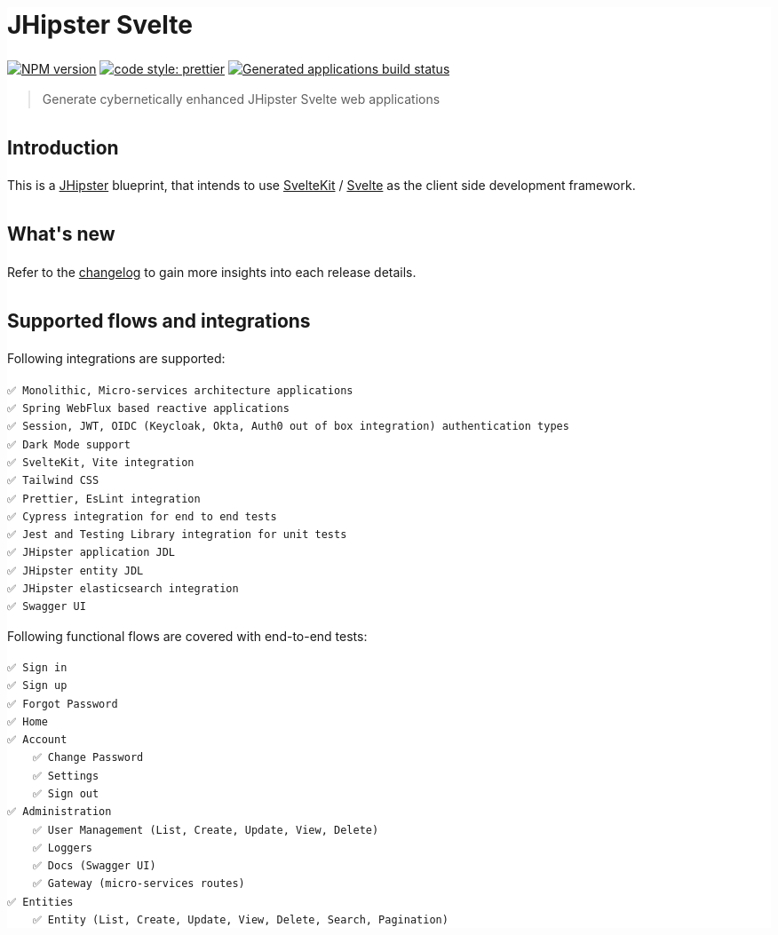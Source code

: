 # JHipster Svelte

[![NPM version][npm-image]][npm-url] [![code style: prettier][prettier-image]][prettier-url] [![Generated applications build status][github-actions-generated-applications]][github-actions-url]

> Generate cybernetically enhanced JHipster Svelte web applications

## Introduction

This is a [JHipster](https://www.jhipster.tech/) blueprint, that intends to use [SvelteKit](https://kit.svelte.dev/) / [Svelte](https://svelte.dev/) as the client side development framework.

## What's new

Refer to the [changelog](./CHANGELOG.md) to gain more insights into each release details.

## Supported flows and integrations

Following integrations are supported:

    ✅ Monolithic, Micro-services architecture applications
    ✅ Spring WebFlux based reactive applications
    ✅ Session, JWT, OIDC (Keycloak, Okta, Auth0 out of box integration) authentication types
    ✅ Dark Mode support
    ✅ SvelteKit, Vite integration
    ✅ Tailwind CSS
    ✅ Prettier, EsLint integration
    ✅ Cypress integration for end to end tests
    ✅ Jest and Testing Library integration for unit tests
    ✅ JHipster application JDL
    ✅ JHipster entity JDL
    ✅ JHipster elasticsearch integration
    ✅ Swagger UI

Following functional flows are covered with end-to-end tests:

    ✅ Sign in
    ✅ Sign up
    ✅ Forgot Password
    ✅ Home
    ✅ Account
        ✅ Change Password
        ✅ Settings
        ✅ Sign out
    ✅ Administration
        ✅ User Management (List, Create, Update, View, Delete)
        ✅ Loggers
        ✅ Docs (Swagger UI)
        ✅ Gateway (micro-services routes)
    ✅ Entities
        ✅ Entity (List, Create, Update, View, Delete, Search, Pagination)


[npm-image]: https://img.shields.io/npm/v/generator-jhipster-svelte.svg
[npm-url]: https://npmjs.org/package/generator-jhipster-svelte
[prettier-image]: https://img.shields.io/badge/code_style-prettier-ff69b4.svg?style=flat-square
[prettier-url]: https://github.com/prettier/prettier
[github-actions-generated-applications]: https://github.com/jhipster/generator-jhipster-svelte/workflows/Svelte%20Generated%20Applications/badge.svg
[github-actions-url]: https://github.com/jhipster/generator-jhipster-svelte/actions